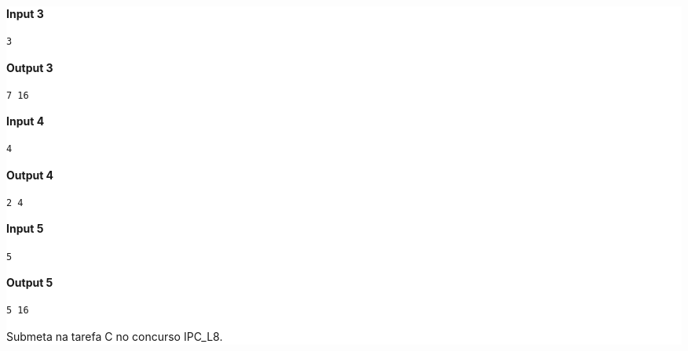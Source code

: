 **Input 3**

```
3
```

**Output 3**
```
7 16
```

**Input 4**

```
4
```

**Output 4**
```
2 4
```

**Input 5**

```
5
```

**Output 5**
```
5 16
```

Submeta na tarefa C no concurso IPC_L8.